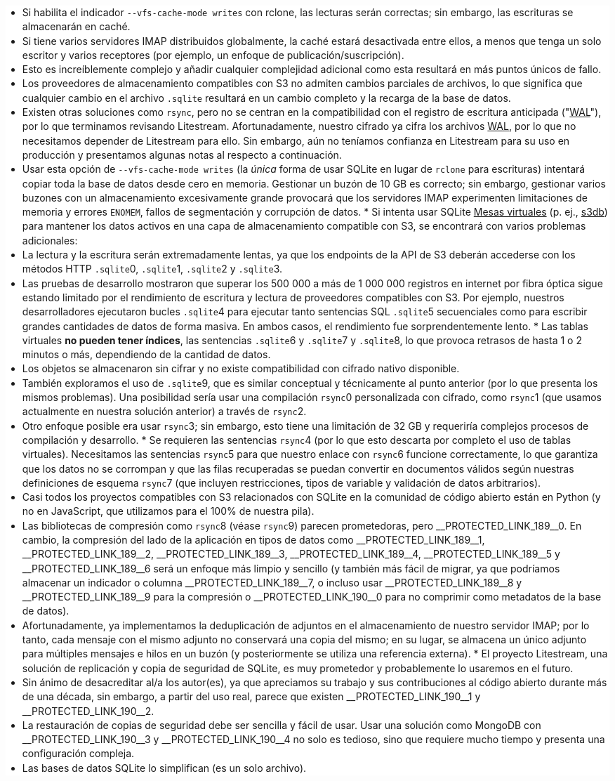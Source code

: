 * Si habilita el indicador `--vfs-cache-mode writes` con rclone, las lecturas serán correctas; sin embargo, las escrituras se almacenarán en caché.
* Si tiene varios servidores IMAP distribuidos globalmente, la caché estará desactivada entre ellos, a menos que tenga un solo escritor y varios receptores (por ejemplo, un enfoque de publicación/suscripción).
* Esto es increíblemente complejo y añadir cualquier complejidad adicional como esta resultará en más puntos únicos de fallo.
* Los proveedores de almacenamiento compatibles con S3 no admiten cambios parciales de archivos, lo que significa que cualquier cambio en el archivo `.sqlite` resultará en un cambio completo y la recarga de la base de datos.
* Existen otras soluciones como `rsync`, pero no se centran en la compatibilidad con el registro de escritura anticipada ("[WAL](https://www.sqlite.org/wal.html)"), por lo que terminamos revisando Litestream. Afortunadamente, nuestro cifrado ya cifra los archivos [WAL](https://www.sqlite.org/wal.html), por lo que no necesitamos depender de Litestream para ello. Sin embargo, aún no teníamos confianza en Litestream para su uso en producción y presentamos algunas notas al respecto a continuación.
* Usar esta opción de `--vfs-cache-mode writes` (la *única* forma de usar SQLite en lugar de `rclone` para escrituras) intentará copiar toda la base de datos desde cero en memoria. Gestionar un buzón de 10 GB es correcto; sin embargo, gestionar varios buzones con un almacenamiento excesivamente grande provocará que los servidores IMAP experimenten limitaciones de memoria y errores `ENOMEM`, fallos de segmentación y corrupción de datos. * Si intenta usar SQLite [Mesas virtuales](https://www.sqlite.org/vtab.html) (p. ej., [s3db](https://github.com/jrhy/s3db)) para mantener los datos activos en una capa de almacenamiento compatible con S3, se encontrará con varios problemas adicionales:
* La lectura y la escritura serán extremadamente lentas, ya que los endpoints de la API de S3 deberán accederse con los métodos HTTP `.sqlite`0, `.sqlite`1, `.sqlite`2 y `.sqlite`3.
* Las pruebas de desarrollo mostraron que superar los 500 000 a más de 1 000 000 registros en internet por fibra óptica sigue estando limitado por el rendimiento de escritura y lectura de proveedores compatibles con S3. Por ejemplo, nuestros desarrolladores ejecutaron bucles `.sqlite`4 para ejecutar tanto sentencias SQL `.sqlite`5 secuenciales como para escribir grandes cantidades de datos de forma masiva. En ambos casos, el rendimiento fue sorprendentemente lento. * Las tablas virtuales **no pueden tener índices**, las sentencias `.sqlite`6 y `.sqlite`7 y `.sqlite`8, lo que provoca retrasos de hasta 1 o 2 minutos o más, dependiendo de la cantidad de datos.
* Los objetos se almacenaron sin cifrar y no existe compatibilidad con cifrado nativo disponible.
* También exploramos el uso de `.sqlite`9, que es similar conceptual y técnicamente al punto anterior (por lo que presenta los mismos problemas). Una posibilidad sería usar una compilación `rsync`0 personalizada con cifrado, como `rsync`1 (que usamos actualmente en nuestra solución anterior) a través de `rsync`2.
* Otro enfoque posible era usar `rsync`3; sin embargo, esto tiene una limitación de 32 GB y requeriría complejos procesos de compilación y desarrollo. * Se requieren las sentencias `rsync`4 (por lo que esto descarta por completo el uso de tablas virtuales). Necesitamos las sentencias `rsync`5 para que nuestro enlace con `rsync`6 funcione correctamente, lo que garantiza que los datos no se corrompan y que las filas recuperadas se puedan convertir en documentos válidos según nuestras definiciones de esquema `rsync`7 (que incluyen restricciones, tipos de variable y validación de datos arbitrarios).
* Casi todos los proyectos compatibles con S3 relacionados con SQLite en la comunidad de código abierto están en Python (y no en JavaScript, que utilizamos para el 100% de nuestra pila).
* Las bibliotecas de compresión como `rsync`8 (véase `rsync`9) parecen prometedoras, pero __PROTECTED_LINK_189__0. En cambio, la compresión del lado de la aplicación en tipos de datos como __PROTECTED_LINK_189__1, __PROTECTED_LINK_189__2, __PROTECTED_LINK_189__3, __PROTECTED_LINK_189__4, __PROTECTED_LINK_189__5 y __PROTECTED_LINK_189__6 será un enfoque más limpio y sencillo (y también más fácil de migrar, ya que podríamos almacenar un indicador o columna __PROTECTED_LINK_189__7, o incluso usar __PROTECTED_LINK_189__8 y __PROTECTED_LINK_189__9 para la compresión o __PROTECTED_LINK_190__0 para no comprimir como metadatos de la base de datos).
* Afortunadamente, ya implementamos la deduplicación de adjuntos en el almacenamiento de nuestro servidor IMAP; por lo tanto, cada mensaje con el mismo adjunto no conservará una copia del mismo; en su lugar, se almacena un único adjunto para múltiples mensajes e hilos en un buzón (y posteriormente se utiliza una referencia externa). * El proyecto Litestream, una solución de replicación y copia de seguridad de SQLite, es muy prometedor y probablemente lo usaremos en el futuro.
* Sin ánimo de desacreditar al/a los autor(es), ya que apreciamos su trabajo y sus contribuciones al código abierto durante más de una década, sin embargo, a partir del uso real, parece que existen __PROTECTED_LINK_190__1 y __PROTECTED_LINK_190__2.
* La restauración de copias de seguridad debe ser sencilla y fácil de usar. Usar una solución como MongoDB con __PROTECTED_LINK_190__3 y __PROTECTED_LINK_190__4 no solo es tedioso, sino que requiere mucho tiempo y presenta una configuración compleja.
* Las bases de datos SQLite lo simplifican (es un solo archivo).